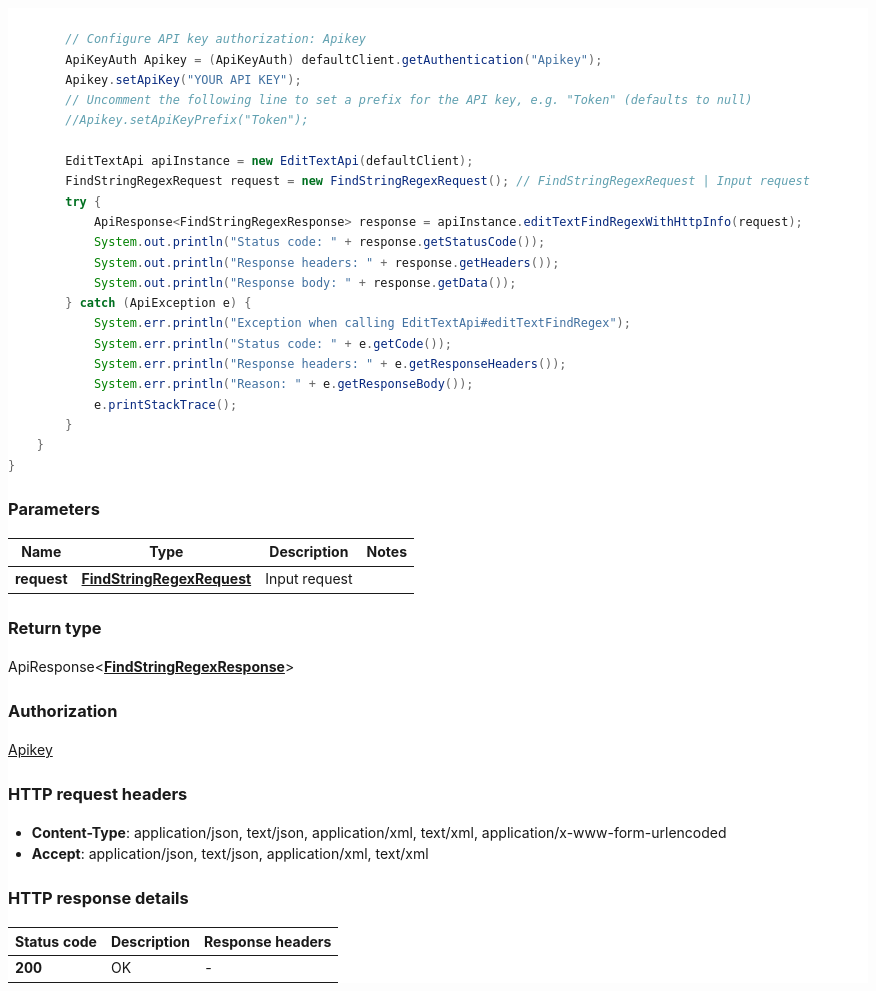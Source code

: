```java
        
        // Configure API key authorization: Apikey
        ApiKeyAuth Apikey = (ApiKeyAuth) defaultClient.getAuthentication("Apikey");
        Apikey.setApiKey("YOUR API KEY");
        // Uncomment the following line to set a prefix for the API key, e.g. "Token" (defaults to null)
        //Apikey.setApiKeyPrefix("Token");

        EditTextApi apiInstance = new EditTextApi(defaultClient);
        FindStringRegexRequest request = new FindStringRegexRequest(); // FindStringRegexRequest | Input request
        try {
            ApiResponse<FindStringRegexResponse> response = apiInstance.editTextFindRegexWithHttpInfo(request);
            System.out.println("Status code: " + response.getStatusCode());
            System.out.println("Response headers: " + response.getHeaders());
            System.out.println("Response body: " + response.getData());
        } catch (ApiException e) {
            System.err.println("Exception when calling EditTextApi#editTextFindRegex");
            System.err.println("Status code: " + e.getCode());
            System.err.println("Response headers: " + e.getResponseHeaders());
            System.err.println("Reason: " + e.getResponseBody());
            e.printStackTrace();
        }
    }
}
```

### Parameters


| Name | Type | Description  | Notes |
|------------- | ------------- | ------------- | -------------|
| **request** | [**FindStringRegexRequest**](FindStringRegexRequest.md)| Input request | |

### Return type

ApiResponse<[**FindStringRegexResponse**](FindStringRegexResponse.md)>


### Authorization

[Apikey](../README.md#Apikey)

### HTTP request headers

- **Content-Type**: application/json, text/json, application/xml, text/xml, application/x-www-form-urlencoded
- **Accept**: application/json, text/json, application/xml, text/xml

### HTTP response details
| Status code | Description | Response headers |
|-------------|-------------|------------------|
| **200** | OK |  -  |

